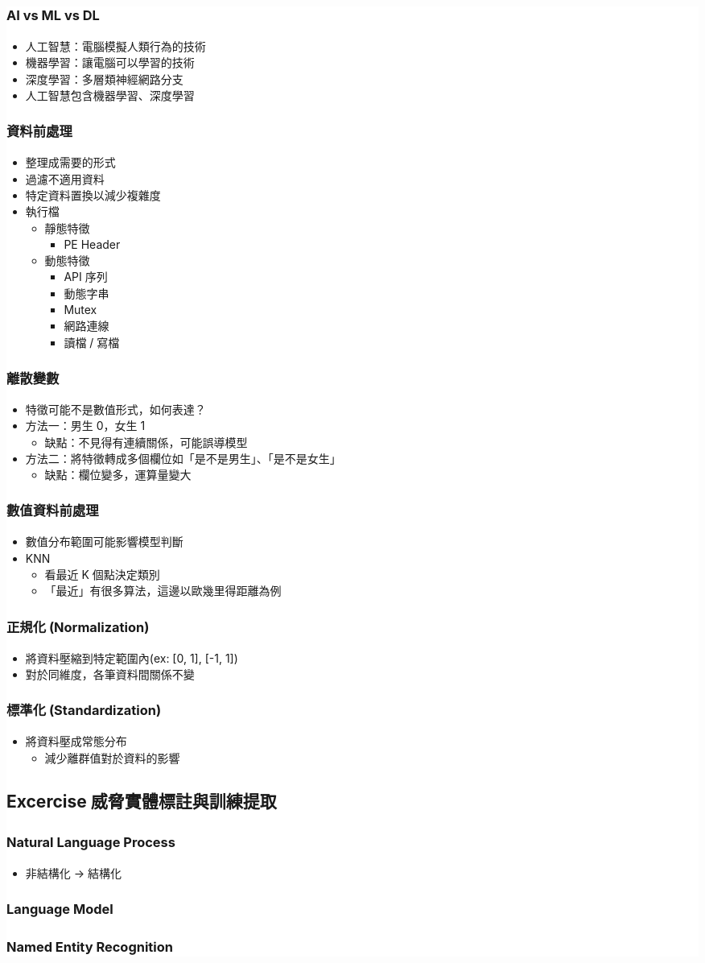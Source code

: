 ### AI vs ML vs DL

* 人工智慧：電腦模擬人類行為的技術
* 機器學習：讓電腦可以學習的技術
* 深度學習：多層類神經網路分支
* 人工智慧包含機器學習、深度學習

### 資料前處理

* 整理成需要的形式
* 過濾不適用資料
* 特定資料置換以減少複雜度
* 執行檔
    * 靜態特徵
        * PE Header
    * 動態特徵
        * API 序列
        * 動態字串
        * Mutex
        * 網路連線
        * 讀檔 / 寫檔

### 離散變數

* 特徵可能不是數值形式，如何表達？
* 方法一：男生 0，女生 1
    * 缺點：不見得有連續關係，可能誤導模型
* 方法二：將特徵轉成多個欄位如「是不是男生」、「是不是女生」
    * 缺點：欄位變多，運算量變大

### 數值資料前處理

* 數值分布範圍可能影響模型判斷
* KNN
    * 看最近 K 個點決定類別
    * 「最近」有很多算法，這邊以歐幾里得距離為例

### 正規化 (Normalization)

* 將資料壓縮到特定範圍內(ex: [0, 1], [-1, 1])
* 對於同維度，各筆資料間關係不變

### 標準化 (Standardization)

* 將資料壓成常態分布
    * 減少離群值對於資料的影響

## Excercise 威脅實體標註與訓練提取

### Natural Language Process

* 非結構化 -> 結構化

### Language Model

### Named Entity Recognition



